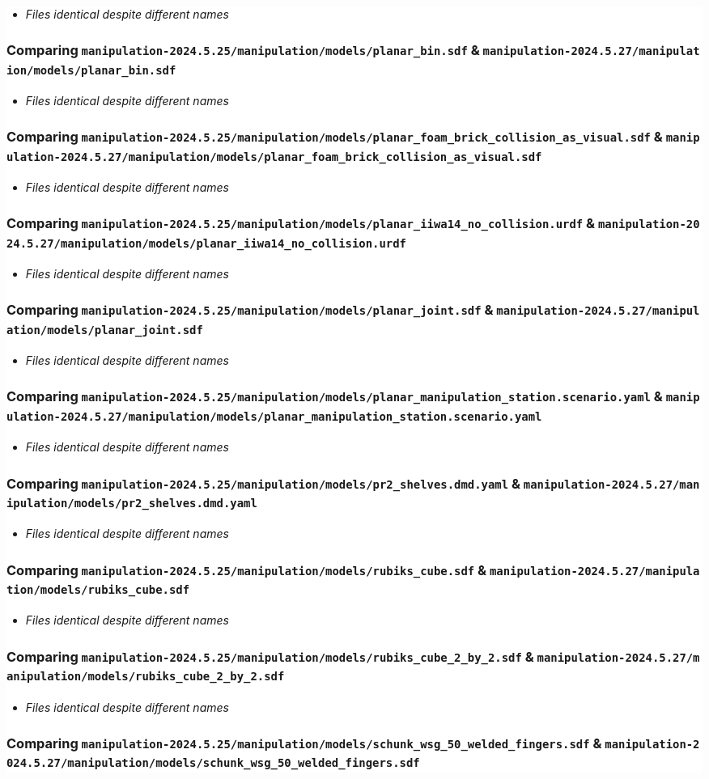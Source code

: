  * *Files identical despite different names*

### Comparing `manipulation-2024.5.25/manipulation/models/planar_bin.sdf` & `manipulation-2024.5.27/manipulation/models/planar_bin.sdf`

 * *Files identical despite different names*

### Comparing `manipulation-2024.5.25/manipulation/models/planar_foam_brick_collision_as_visual.sdf` & `manipulation-2024.5.27/manipulation/models/planar_foam_brick_collision_as_visual.sdf`

 * *Files identical despite different names*

### Comparing `manipulation-2024.5.25/manipulation/models/planar_iiwa14_no_collision.urdf` & `manipulation-2024.5.27/manipulation/models/planar_iiwa14_no_collision.urdf`

 * *Files identical despite different names*

### Comparing `manipulation-2024.5.25/manipulation/models/planar_joint.sdf` & `manipulation-2024.5.27/manipulation/models/planar_joint.sdf`

 * *Files identical despite different names*

### Comparing `manipulation-2024.5.25/manipulation/models/planar_manipulation_station.scenario.yaml` & `manipulation-2024.5.27/manipulation/models/planar_manipulation_station.scenario.yaml`

 * *Files identical despite different names*

### Comparing `manipulation-2024.5.25/manipulation/models/pr2_shelves.dmd.yaml` & `manipulation-2024.5.27/manipulation/models/pr2_shelves.dmd.yaml`

 * *Files identical despite different names*

### Comparing `manipulation-2024.5.25/manipulation/models/rubiks_cube.sdf` & `manipulation-2024.5.27/manipulation/models/rubiks_cube.sdf`

 * *Files identical despite different names*

### Comparing `manipulation-2024.5.25/manipulation/models/rubiks_cube_2_by_2.sdf` & `manipulation-2024.5.27/manipulation/models/rubiks_cube_2_by_2.sdf`

 * *Files identical despite different names*

### Comparing `manipulation-2024.5.25/manipulation/models/schunk_wsg_50_welded_fingers.sdf` & `manipulation-2024.5.27/manipulation/models/schunk_wsg_50_welded_fingers.sdf`
